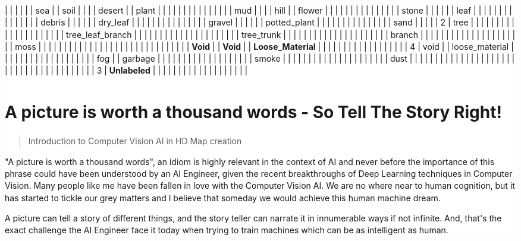 |   |                 |   |                       |   | sea                    |   | soil             |   |              |   | desert        |   | plant                           |   |                             |   |                        |   |                       | 
|   |                 |   |                       |   |                        |   | mud              |   |              |   | hill          |   | flower                          |   |                             |   |                        |   |                       | 
|   |                 |   |                       |   |                        |   | stone            |   |              |   |               |   | leaf                            |   |                             |   |                        |   |                       | 
|   |                 |   |                       |   |                        |   | debris           |   |              |   |               |   | dry_leaf                        |   |                             |   |                        |   |                       | 
|   |                 |   |                       |   |                        |   | gravel           |   |              |   |               |   | potted_plant                    |   |                             |   |                        |   |                       | 
|   |                 |   |                       |   |                        |   | sand             |   |              |   |               | 2 | tree                            |   |                             |   |                        |   |                       | 
|   |                 |   |                       |   |                        |   |                  |   |              |   |               |   | tree_leaf_branch                |   |                             |   |                        |   |                       | 
|   |                 |   |                       |   |                        |   |                  |   |              |   |               |   | tree_trunk                      |   |                             |   |                        |   |                       | 
|   |                 |   |                       |   |                        |   |                  |   |              |   |               |   | branch                          |   |                             |   |                        |   |                       | 
|   |                 |   |                       |   |                        |   |                  |   |              |   |               |   | moss                            |   |                             |   |                        |   |                       | 
|   |                 |   |                       |   |                        |   |                  |   |              |   |               |   |                                 |   |                             |   |                        |   |                       | 
|   | **Void**        |   | **Void**              |   | **Loose_Material**     |   |                  |   |              |   |               |   |                                 |   |                             |   |                        |   |                       | 
|   |                 | 4 | void                  |   | loose_material         |   |                  |   |              |   |               |   |                                 |   |                             |   |                        |   |                       | 
|   |                 |   | fog                   |   | garbage                |   |                  |   |              |   |               |   |                                 |   |                             |   |                        |   |                       | 
|   |                 |   | smoke                 |   |                        |   |                  |   |              |   |               |   |                                 |   |                             |   |                        |   |                       | 
|   |                 |   | dust                  |   |                        |   |                  |   |              |   |               |   |                                 |   |                             |   |                        |   |                       | 
|   |                 |   |                       |   |                        |   |                  |   |              |   |               |   |                                 |   |                             |   |                        |   |                       | 
| 3 | **Unlabeled**   |   |                       |   |                        |   |                  |   |              |   |               |   |                                 |   |                             |   |                        |   |                       | 



# A picture is worth a thousand words - So Tell The Story Right!
> Introduction to Computer Vision AI in HD Map creation

"A picture is worth a thousand words", an idiom is highly relevant in the context of AI and never before the importance of this phrase could have been understood by an AI Engineer, given the recent breakthroughs of Deep Learning techniques in Computer Vision. Many people like me have been fallen in love with the Computer Vision AI. We are no where near to human cognition, but it has started to tickle our grey matters and I believe that someday we would achieve this human machine dream.

A picture can tell a story of different things, and the story teller can narrate it in innumerable ways if not infinite. And, that's the exact challenge the AI Engineer face it today when trying to train machines which can be as intelligent as human.

